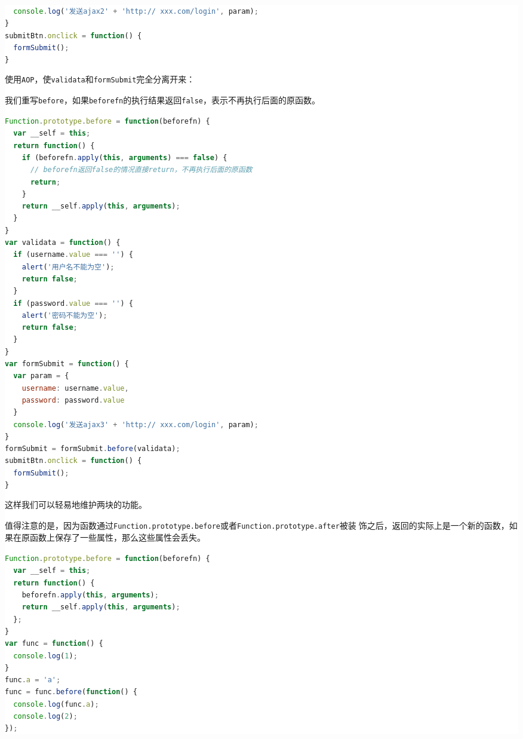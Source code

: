 ```javascript
  console.log('发送ajax2' + 'http:// xxx.com/login', param);
}
submitBtn.onclick = function() {
  formSubmit();
}
```

使用`AOP`，使`validata`和`formSubmit`完全分离开来：

我们重写`before`，如果`beforefn`的执行结果返回`false`，表示不再执行后面的原函数。

```javascript
Function.prototype.before = function(beforefn) {
  var __self = this;
  return function() {
    if (beforefn.apply(this, arguments) === false) {
      // beforefn返回false的情况直接return，不再执行后面的原函数
      return;
    }
    return __self.apply(this, arguments);
  }
}
var validata = function() {
  if (username.value === '') {
    alert('用户名不能为空');
    return false;
  }
  if (password.value === '') {
    alert('密码不能为空');
    return false;
  }
}
var formSubmit = function() {
  var param = {
    username: username.value,
    password: password.value
  }
  console.log('发送ajax3' + 'http:// xxx.com/login', param);
}
formSubmit = formSubmit.before(validata);
submitBtn.onclick = function() {
  formSubmit();
}
```


这样我们可以轻易地维护两块的功能。

值得注意的是，因为函数通过`Function.prototype.before`或者`Function.prototype.after`被装 饰之后，返回的实际上是一个新的函数，如果在原函数上保存了一些属性，那么这些属性会丢失。

```javascript
Function.prototype.before = function(beforefn) {
  var __self = this;
  return function() {
    beforefn.apply(this, arguments);
    return __self.apply(this, arguments);
  };
}
var func = function() {
  console.log(1);
}
func.a = 'a';
func = func.before(function() {
  console.log(func.a);
  console.log(2);
});
```